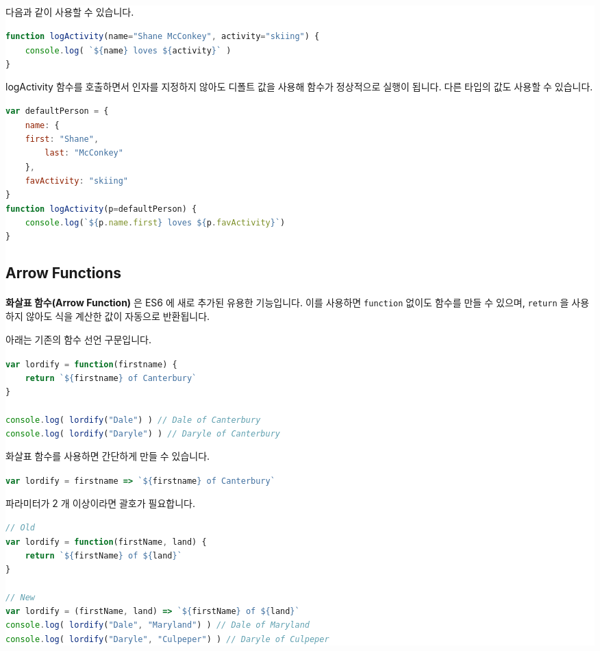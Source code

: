 다음과 같이 사용할 수 있습니다.

```js
function logActivity(name="Shane McConkey", activity="skiing") {
    console.log( `${name} loves ${activity}` )
}
```

logActivity 함수를 호출하면서 인자를 지정하지 않아도 디폴트 값을 사용해 함수가 정상적으로 실행이 됩니다. 다른 타입의 값도 사용할 수 있습니다.

```js
var defaultPerson = {
    name: {
    first: "Shane",
        last: "McConkey"
    },
    favActivity: "skiing"
}
function logActivity(p=defaultPerson) {
    console.log(`${p.name.first} loves ${p.favActivity}`)
}
```

## Arrow Functions 

**화살표 함수(Arrow Function)** 은 ES6 에 새로 추가된 유용한 기능입니다. 이를 사용하면 `function` 없이도 함수를 만들 수 있으며, `return` 을 사용하지 않아도 식을 계산한 값이 자동으로 반환됩니다.

아래는 기존의 함수 선언 구문입니다.

```js
var lordify = function(firstname) {
    return `${firstname} of Canterbury`
}

console.log( lordify("Dale") ) // Dale of Canterbury
console.log( lordify("Daryle") ) // Daryle of Canterbury
```

화살표 함수를 사용하면 간단하게 만들 수 있습니다.

```js
var lordify = firstname => `${firstname} of Canterbury`
```

파라미터가 2 개 이상이라면 괄호가 필요합니다.

```js
// Old
var lordify = function(firstName, land) {
    return `${firstName} of ${land}`
}

// New
var lordify = (firstName, land) => `${firstName} of ${land}`
console.log( lordify("Dale", "Maryland") ) // Dale of Maryland
console.log( lordify("Daryle", "Culpeper") ) // Daryle of Culpeper
```
